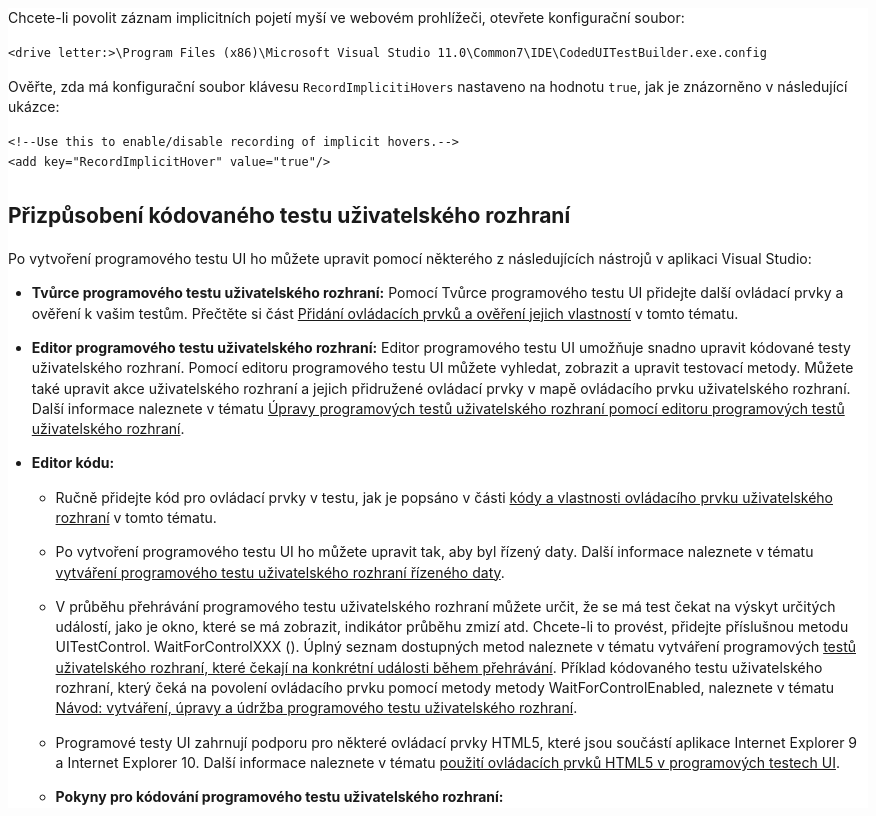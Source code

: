  Chcete-li povolit záznam implicitních pojetí myší ve webovém prohlížeči, otevřete konfigurační soubor:

 `<drive letter:>\Program Files (x86)\Microsoft Visual Studio 11.0\Common7\IDE\CodedUITestBuilder.exe.config`

 Ověřte, zda má konfigurační soubor klávesu `RecordImplicitiHovers` nastaveno na hodnotu `true`, jak je znázorněno v následující ukázce:

```
<!--Use this to enable/disable recording of implicit hovers.-->
<add key="RecordImplicitHover" value="true"/>

```

## <a name="VerifyingCodeCUITModify"></a>Přizpůsobení kódovaného testu uživatelského rozhraní
 Po vytvoření programového testu UI ho můžete upravit pomocí některého z následujících nástrojů v aplikaci Visual Studio:

- **Tvůrce programového testu uživatelského rozhraní:** Pomocí Tvůrce programového testu UI přidejte další ovládací prvky a ověření k vašim testům. Přečtěte si část [Přidání ovládacích prvků a ověření jejich vlastností](#VerifyingCodeUsingCUITGenerateAssertions) v tomto tématu.

- **Editor programového testu uživatelského rozhraní:** Editor programového testu UI umožňuje snadno upravit kódované testy uživatelského rozhraní. Pomocí editoru programového testu UI můžete vyhledat, zobrazit a upravit testovací metody. Můžete také upravit akce uživatelského rozhraní a jejich přidružené ovládací prvky v mapě ovládacího prvku uživatelského rozhraní. Další informace naleznete v tématu [Úpravy programových testů uživatelského rozhraní pomocí editoru programových testů uživatelského rozhraní](../test/editing-coded-ui-tests-using-the-coded-ui-test-editor.md).

- **Editor kódu:**

  - Ručně přidejte kód pro ovládací prvky v testu, jak je popsáno v části [kódy a vlastnosti ovládacího prvku uživatelského rozhraní](#actions) v tomto tématu.

  - Po vytvoření programového testu UI ho můžete upravit tak, aby byl řízený daty. Další informace naleznete v tématu [vytváření programového testu uživatelského rozhraní řízeného daty](../test/creating-a-data-driven-coded-ui-test.md).

  - V průběhu přehrávání programového testu uživatelského rozhraní můžete určit, že se má test čekat na výskyt určitých událostí, jako je okno, které se má zobrazit, indikátor průběhu zmizí atd. Chcete-li to provést, přidejte příslušnou metodu UITestControl. WaitForControlXXX (). Úplný seznam dostupných metod naleznete v tématu vytváření programových [testů uživatelského rozhraní, které čekají na konkrétní události během přehrávání](../test/making-coded-ui-tests-wait-for-specific-events-during-playback.md). Příklad kódovaného testu uživatelského rozhraní, který čeká na povolení ovládacího prvku pomocí metody metody WaitForControlEnabled, naleznete v tématu [Návod: vytváření, úpravy a údržba programového testu uživatelského rozhraní](../test/walkthrough-creating-editing-and-maintaining-a-coded-ui-test.md).

  - Programové testy UI zahrnují podporu pro některé ovládací prvky HTML5, které jsou součástí aplikace Internet Explorer 9 a Internet Explorer 10. Další informace naleznete v tématu [použití ovládacích prvků HTML5 v programových testech UI](../test/using-html5-controls-in-coded-ui-tests.md).

  - **Pokyny pro kódování programového testu uživatelského rozhraní:**
